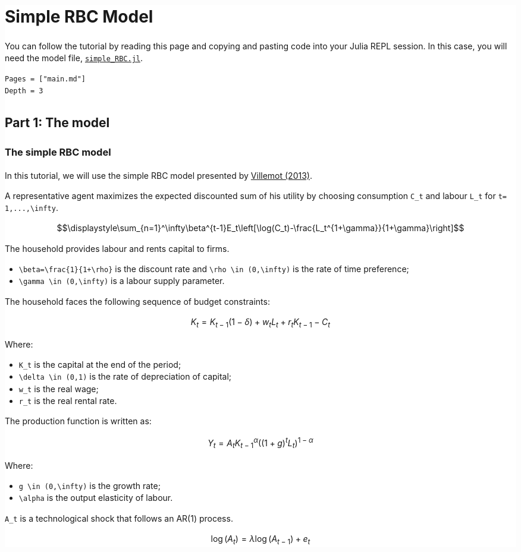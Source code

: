# Simple RBC Model

You can follow the tutorial by reading this page and copying and pasting code
into your Julia REPL session. In this case, you will need the model file,
[`simple_RBC.jl`](simple_RBC.jl).

```@contents
Pages = ["main.md"]
Depth = 3
```

## Part 1: The model

### The simple RBC model

In this tutorial, we will use the simple RBC model presented by [Villemot (2013)](https://archives.dynare.org/DynareShanghai2013/order1.pdf).

A representative agent maximizes the expected discounted sum of his utility by choosing consumption ``C_t`` and labour ``L_t`` for ``t=1,...,\infty``.

```math
\displaystyle\sum_{n=1}^\infty\beta^{t-1}E_t\left[\log(C_t)-\frac{L_t^{1+\gamma}}{1+\gamma}\right]
```

The household provides labour and rents capital to firms.
* ``\beta=\frac{1}{1+\rho}`` is the discount rate and ``\rho \in (0,\infty)`` is the rate of time preference;
* ``\gamma \in (0,\infty)`` is a labour supply parameter.

The household faces the following sequence of budget constraints:

```math
\displaystyle K_t=K_{t-1}(1-\delta)+w_tL_t+r_tK_{t-1}-C_t
```

Where:
* ``K_t`` is the capital at the end of the period;
* ``\delta \in (0,1)`` is the rate of depreciation of capital;
* ``w_t`` is the real wage;
* ``r_t`` is the real rental rate.

The production function is written as:

```math
\displaystyle Y_t=A_tK_{t-1}^\alpha((1+g)^tL_t)^{1-\alpha}
```

Where:
* ``g \in (0,\infty)`` is the growth rate;
* ``\alpha`` is the output elasticity of labour.

``A_t`` is a technological shock that follows an AR(1) process.

```math
\displaystyle \log(A_t)=\lambda\log(A_{t-1})+e_t
```
